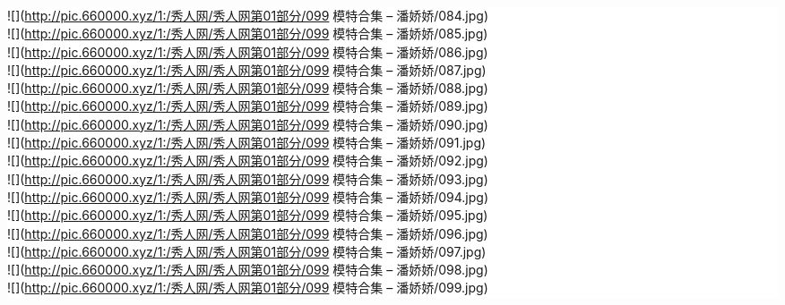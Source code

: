 ![](http://pic.660000.xyz/1:/秀人网/秀人网第01部分/099 模特合集 – 潘娇娇/084.jpg) <br> ![](http://pic.660000.xyz/1:/秀人网/秀人网第01部分/099 模特合集 – 潘娇娇/085.jpg) <br> ![](http://pic.660000.xyz/1:/秀人网/秀人网第01部分/099 模特合集 – 潘娇娇/086.jpg) <br> ![](http://pic.660000.xyz/1:/秀人网/秀人网第01部分/099 模特合集 – 潘娇娇/087.jpg) <br> ![](http://pic.660000.xyz/1:/秀人网/秀人网第01部分/099 模特合集 – 潘娇娇/088.jpg) <br> ![](http://pic.660000.xyz/1:/秀人网/秀人网第01部分/099 模特合集 – 潘娇娇/089.jpg) <br> ![](http://pic.660000.xyz/1:/秀人网/秀人网第01部分/099 模特合集 – 潘娇娇/090.jpg) <br> ![](http://pic.660000.xyz/1:/秀人网/秀人网第01部分/099 模特合集 – 潘娇娇/091.jpg) <br> ![](http://pic.660000.xyz/1:/秀人网/秀人网第01部分/099 模特合集 – 潘娇娇/092.jpg) <br> ![](http://pic.660000.xyz/1:/秀人网/秀人网第01部分/099 模特合集 – 潘娇娇/093.jpg) <br> ![](http://pic.660000.xyz/1:/秀人网/秀人网第01部分/099 模特合集 – 潘娇娇/094.jpg) <br> ![](http://pic.660000.xyz/1:/秀人网/秀人网第01部分/099 模特合集 – 潘娇娇/095.jpg) <br> ![](http://pic.660000.xyz/1:/秀人网/秀人网第01部分/099 模特合集 – 潘娇娇/096.jpg) <br> ![](http://pic.660000.xyz/1:/秀人网/秀人网第01部分/099 模特合集 – 潘娇娇/097.jpg) <br> ![](http://pic.660000.xyz/1:/秀人网/秀人网第01部分/099 模特合集 – 潘娇娇/098.jpg) <br> ![](http://pic.660000.xyz/1:/秀人网/秀人网第01部分/099 模特合集 – 潘娇娇/099.jpg) <br>